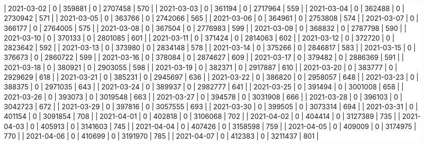 | 2021-03-02 | 0 | 359881 | 0 | 2707458 | 570 |
| 2021-03-03 | 0 | 361194 | 0 | 2717964 | 559 |
| 2021-03-04 | 0 | 362488 | 0 | 2730942 | 571 |
| 2021-03-05 | 0 | 363766 | 0 | 2742066 | 565 |
| 2021-03-06 | 0 | 364961 | 0 | 2753808 | 574 |
| 2021-03-07 | 0 | 366177 | 0 | 2764005 | 575 |
| 2021-03-08 | 0 | 367504 | 0 | 2776983 | 599 |
| 2021-03-09 | 0 | 368832 | 0 | 2787798 | 590 |
| 2021-03-10 | 0 | 370133 | 0 | 2801085 | 601 |
| 2021-03-11 | 0 | 371424 | 0 | 2814063 | 602 |
| 2021-03-12 | 0 | 372720 | 0 | 2823642 | 592 |
| 2021-03-13 | 0 | 373980 | 0 | 2834148 | 578 |
| 2021-03-14 | 0 | 375266 | 0 | 2846817 | 583 |
| 2021-03-15 | 0 | 376673 | 0 | 2860722 | 599 |
| 2021-03-16 | 0 | 378084 | 0 | 2874627 | 609 |
| 2021-03-17 | 0 | 379482 | 0 | 2886369 | 591 |
| 2021-03-18 | 0 | 380921 | 0 | 2903055 | 598 |
| 2021-03-19 | 0 | 382371 | 0 | 2917887 | 610 |
| 2021-03-20 | 0 | 383777 | 0 | 2929629 | 618 |
| 2021-03-21 | 0 | 385231 | 0 | 2945697 | 636 |
| 2021-03-22 | 0 | 386820 | 0 | 2958057 | 648 |
| 2021-03-23 | 0 | 388375 | 0 | 2971035 | 643 |
| 2021-03-24 | 0 | 389937 | 0 | 2982777 | 641 |
| 2021-03-25 | 0 | 391494 | 0 | 3001008 | 658 |
| 2021-03-26 | 0 | 393073 | 0 | 3019548 | 663 |
| 2021-03-27 | 0 | 394578 | 0 | 3031908 | 666 |
| 2021-03-28 | 0 | 396103 | 0 | 3042723 | 672 |
| 2021-03-29 | 0 | 397816 | 0 | 3057555 | 693 |
| 2021-03-30 | 0 | 399505 | 0 | 3073314 | 694 |
| 2021-03-31 | 0 | 401154 | 0 | 3091854 | 708 |
| 2021-04-01 | 0 | 402818 | 0 | 3106068 | 702 |
| 2021-04-02 | 0 | 404414 | 0 | 3127389 | 735 |
| 2021-04-03 | 0 | 405913 | 0 | 3141603 | 745 |
| 2021-04-04 | 0 | 407426 | 0 | 3158598 | 759 |
| 2021-04-05 | 0 | 409009 | 0 | 3174975 | 770 |
| 2021-04-06 | 0 | 410699 | 0 | 3191970 | 785 |
| 2021-04-07 | 0 | 412383 | 0 | 3211437 | 801 |
